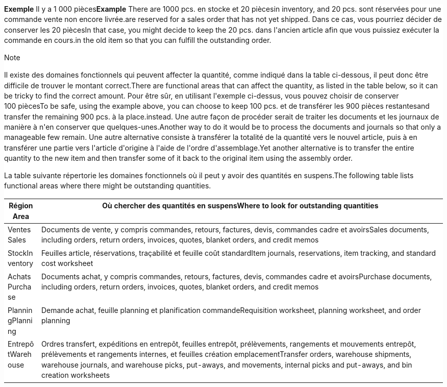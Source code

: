 <span data-ttu-id="5b6a3-267">**Exemple** Il y a 1 000 pièces</span><span class="sxs-lookup"><span data-stu-id="5b6a3-267">**Example** There are 1000 pcs.</span></span> <span data-ttu-id="5b6a3-268">en stocke et 20 pièces</span><span class="sxs-lookup"><span data-stu-id="5b6a3-268">in inventory, and 20 pcs.</span></span> <span data-ttu-id="5b6a3-269">sont réservées pour une commande vente non encore livrée.</span><span class="sxs-lookup"><span data-stu-id="5b6a3-269">are reserved for a sales order that has not yet shipped.</span></span> <span data-ttu-id="5b6a3-270">Dans ce cas, vous pourriez décider de conserver les 20 pièces</span><span class="sxs-lookup"><span data-stu-id="5b6a3-270">In that case, you might decide to keep the 20 pcs.</span></span> <span data-ttu-id="5b6a3-271">dans l'ancien article afin que vous puissiez exécuter la commande en cours.</span><span class="sxs-lookup"><span data-stu-id="5b6a3-271">in the old item so that you can fulfill the outstanding order.</span></span>

> [!NOTE]
> <span data-ttu-id="5b6a3-272">Il existe des domaines fonctionnels qui peuvent affecter la quantité, comme indiqué dans la table ci-dessous, il peut donc être difficile de trouver le montant correct.</span><span class="sxs-lookup"><span data-stu-id="5b6a3-272">There are functional areas that can affect the quantity, as listed in the table below, so it can be tricky to find the correct amount.</span></span> <span data-ttu-id="5b6a3-273">Pour être sûr, en utilisant l'exemple ci-dessus, vous pouvez choisir de conserver 100 pièces</span><span class="sxs-lookup"><span data-stu-id="5b6a3-273">To be safe, using the example above, you can choose to keep 100 pcs.</span></span> <span data-ttu-id="5b6a3-274">et de transférer les 900 pièces restantes</span><span class="sxs-lookup"><span data-stu-id="5b6a3-274">and transfer the remaining 900 pcs.</span></span> <span data-ttu-id="5b6a3-275">à la place.</span><span class="sxs-lookup"><span data-stu-id="5b6a3-275">instead.</span></span> <span data-ttu-id="5b6a3-276">Une autre façon de procéder serait de traiter les documents et les journaux de manière à n'en conserver que quelques-unes.</span><span class="sxs-lookup"><span data-stu-id="5b6a3-276">Another way to do it would be to process the documents and journals so that only a manageable few remain.</span></span> <span data-ttu-id="5b6a3-277">Une autre alternative consiste à transférer la totalité de la quantité vers le nouvel article, puis à en transférer une partie vers l'article d'origine à l'aide de l'ordre d'assemblage.</span><span class="sxs-lookup"><span data-stu-id="5b6a3-277">Yet another alternative is to transfer the entire quantity to the new item and then transfer some of it back to the original item using the assembly order.</span></span>

<span data-ttu-id="5b6a3-278">La table suivante répertorie les domaines fonctionnels où il peut y avoir des quantités en suspens.</span><span class="sxs-lookup"><span data-stu-id="5b6a3-278">The following table lists functional areas where there might be outstanding quantities.</span></span>

|<span data-ttu-id="5b6a3-279">Région</span><span class="sxs-lookup"><span data-stu-id="5b6a3-279">Area</span></span>  |<span data-ttu-id="5b6a3-280">Où chercher des quantités en suspens</span><span class="sxs-lookup"><span data-stu-id="5b6a3-280">Where to look for outstanding quantities</span></span>  |
|---------|---------|
|<span data-ttu-id="5b6a3-281">Ventes</span><span class="sxs-lookup"><span data-stu-id="5b6a3-281">Sales</span></span>     |<span data-ttu-id="5b6a3-282">Documents de vente, y compris commandes, retours, factures, devis, commandes cadre et avoirs</span><span class="sxs-lookup"><span data-stu-id="5b6a3-282">Sales documents, including orders, return orders, invoices, quotes, blanket orders, and credit memos</span></span>         |
|<span data-ttu-id="5b6a3-283">Stock</span><span class="sxs-lookup"><span data-stu-id="5b6a3-283">Inventory</span></span>     |<span data-ttu-id="5b6a3-284">Feuilles article, réservations, traçabilité et feuille coût standard</span><span class="sxs-lookup"><span data-stu-id="5b6a3-284">Item journals, reservations, item tracking, and standard cost worksheet</span></span>         |
|<span data-ttu-id="5b6a3-285">Achats</span><span class="sxs-lookup"><span data-stu-id="5b6a3-285">Purchase</span></span>     |<span data-ttu-id="5b6a3-286">Documents achat, y compris commandes, retours, factures, devis, commandes cadre et avoirs</span><span class="sxs-lookup"><span data-stu-id="5b6a3-286">Purchase documents, including orders, return orders, invoices, quotes, blanket orders, and credit memos</span></span>         |
|<span data-ttu-id="5b6a3-287">Planning</span><span class="sxs-lookup"><span data-stu-id="5b6a3-287">Planning</span></span>     |<span data-ttu-id="5b6a3-288">Demande achat, feuille planning et planification commande</span><span class="sxs-lookup"><span data-stu-id="5b6a3-288">Requisition worksheet, planning worksheet, and order planning</span></span>         |
|<span data-ttu-id="5b6a3-289">Entrepôt</span><span class="sxs-lookup"><span data-stu-id="5b6a3-289">Warehouse</span></span>     |<span data-ttu-id="5b6a3-290">Ordres transfert, expéditions en entrepôt, feuilles entrepôt, prélèvements, rangements et mouvements entrepôt, prélèvements et rangements internes, et feuilles création emplacement</span><span class="sxs-lookup"><span data-stu-id="5b6a3-290">Transfer orders, warehouse shipments, warehouse journals, and warehouse picks, put-aways, and movements, internal picks and put-aways, and bin creation worksheets</span></span>         |